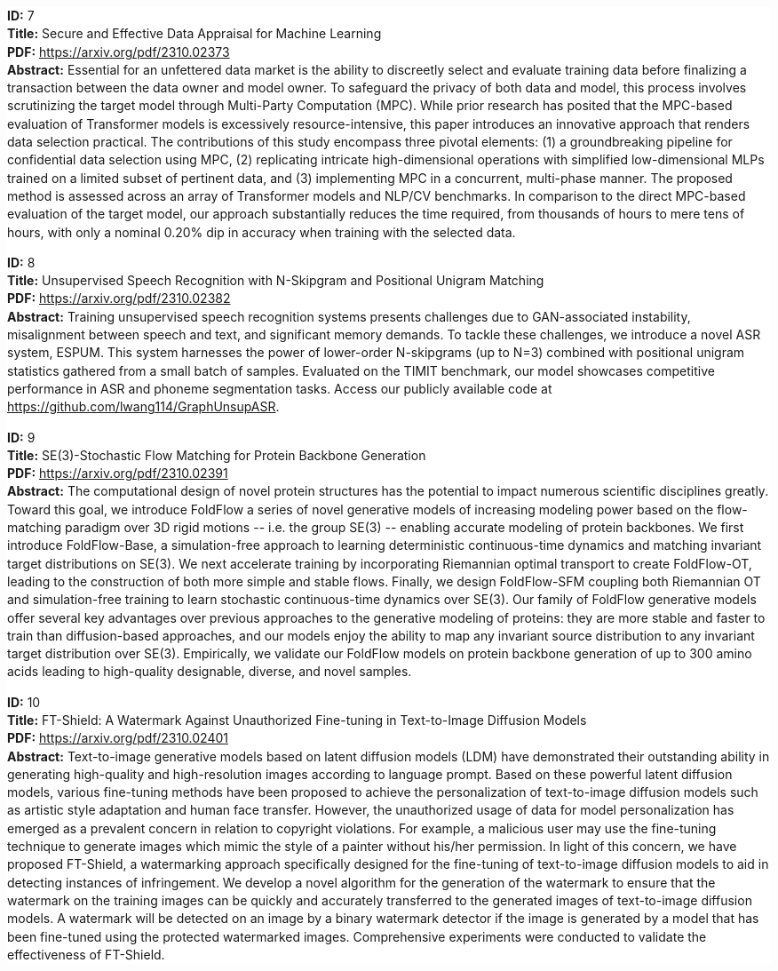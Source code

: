 **ID:** 7  
**Title:** Secure and Effective Data Appraisal for Machine Learning  
**PDF:** https://arxiv.org/pdf/2310.02373  
**Abstract:** Essential for an unfettered data market is the ability to discreetly select and evaluate training data before finalizing a transaction between the data owner and model owner. To safeguard the privacy of both data and model, this process involves scrutinizing the target model through Multi-Party Computation (MPC). While prior research has posited that the MPC-based evaluation of Transformer models is excessively resource-intensive, this paper introduces an innovative approach that renders data selection practical. The contributions of this study encompass three pivotal elements: (1) a groundbreaking pipeline for confidential data selection using MPC, (2) replicating intricate high-dimensional operations with simplified low-dimensional MLPs trained on a limited subset of pertinent data, and (3) implementing MPC in a concurrent, multi-phase manner. The proposed method is assessed across an array of Transformer models and NLP/CV benchmarks. In comparison to the direct MPC-based evaluation of the target model, our approach substantially reduces the time required, from thousands of hours to mere tens of hours, with only a nominal 0.20% dip in accuracy when training with the selected data. 

**ID:** 8  
**Title:** Unsupervised Speech Recognition with N-Skipgram and Positional Unigram  Matching  
**PDF:** https://arxiv.org/pdf/2310.02382  
**Abstract:** Training unsupervised speech recognition systems presents challenges due to GAN-associated instability, misalignment between speech and text, and significant memory demands. To tackle these challenges, we introduce a novel ASR system, ESPUM. This system harnesses the power of lower-order N-skipgrams (up to N=3) combined with positional unigram statistics gathered from a small batch of samples. Evaluated on the TIMIT benchmark, our model showcases competitive performance in ASR and phoneme segmentation tasks. Access our publicly available code at https://github.com/lwang114/GraphUnsupASR. 

**ID:** 9  
**Title:** SE(3)-Stochastic Flow Matching for Protein Backbone Generation  
**PDF:** https://arxiv.org/pdf/2310.02391  
**Abstract:** The computational design of novel protein structures has the potential to impact numerous scientific disciplines greatly. Toward this goal, we introduce $\text{FoldFlow}$ a series of novel generative models of increasing modeling power based on the flow-matching paradigm over $3\text{D}$ rigid motions -- i.e. the group $\text{SE(3)}$ -- enabling accurate modeling of protein backbones. We first introduce $\text{FoldFlow-Base}$, a simulation-free approach to learning deterministic continuous-time dynamics and matching invariant target distributions on $\text{SE(3)}$. We next accelerate training by incorporating Riemannian optimal transport to create $\text{FoldFlow-OT}$, leading to the construction of both more simple and stable flows. Finally, we design $\text{FoldFlow-SFM}$ coupling both Riemannian OT and simulation-free training to learn stochastic continuous-time dynamics over $\text{SE(3)}$. Our family of $\text{FoldFlow}$ generative models offer several key advantages over previous approaches to the generative modeling of proteins: they are more stable and faster to train than diffusion-based approaches, and our models enjoy the ability to map any invariant source distribution to any invariant target distribution over $\text{SE(3)}$. Empirically, we validate our FoldFlow models on protein backbone generation of up to $300$ amino acids leading to high-quality designable, diverse, and novel samples. 

**ID:** 10  
**Title:** FT-Shield: A Watermark Against Unauthorized Fine-tuning in Text-to-Image  Diffusion Models  
**PDF:** https://arxiv.org/pdf/2310.02401  
**Abstract:** Text-to-image generative models based on latent diffusion models (LDM) have demonstrated their outstanding ability in generating high-quality and high-resolution images according to language prompt. Based on these powerful latent diffusion models, various fine-tuning methods have been proposed to achieve the personalization of text-to-image diffusion models such as artistic style adaptation and human face transfer. However, the unauthorized usage of data for model personalization has emerged as a prevalent concern in relation to copyright violations. For example, a malicious user may use the fine-tuning technique to generate images which mimic the style of a painter without his/her permission. In light of this concern, we have proposed FT-Shield, a watermarking approach specifically designed for the fine-tuning of text-to-image diffusion models to aid in detecting instances of infringement. We develop a novel algorithm for the generation of the watermark to ensure that the watermark on the training images can be quickly and accurately transferred to the generated images of text-to-image diffusion models. A watermark will be detected on an image by a binary watermark detector if the image is generated by a model that has been fine-tuned using the protected watermarked images. Comprehensive experiments were conducted to validate the effectiveness of FT-Shield. 